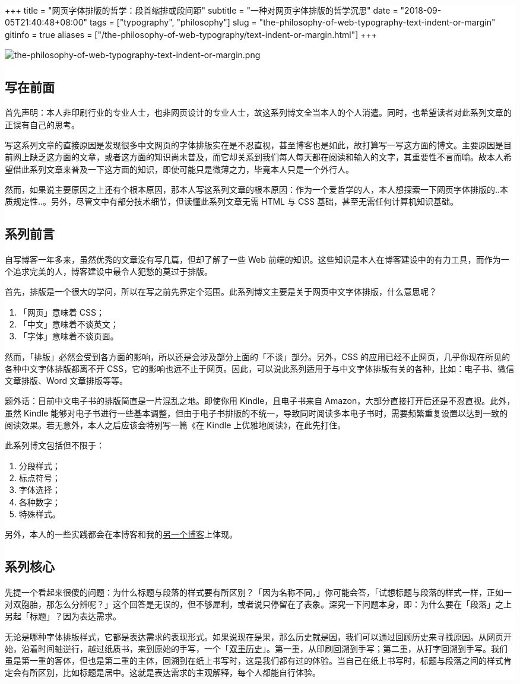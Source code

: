 +++
title = "网页字体排版的哲学：段首缩排或段间距"
subtitle = "一种对网页字体排版的哲学沉思"
date = "2018-09-05T21:40:48+08:00"
tags = ["typography", "philosophy"]
slug = "the-philosophy-of-web-typography-text-indent-or-margin"
gitinfo = true
aliases = ["/the-philosophy-of-web-typography/text-indent-or-margin.html"]
+++

![the-philosophy-of-web-typography-text-indent-or-margin.png](/images/the-philosophy-of-web-typography-text-indent-or-margin.png)

## 写在前面

首先声明：本人非印刷行业的专业人士，也非网页设计的专业人士，故这系列博文全当本人的个人消遣。同时，也希望读者对此系列文章的正误有自己的思考。

写这系列文章的直接原因是发现很多中文网页的字体排版实在是不忍直视，甚至博客也是如此，故打算写一写这方面的博文。主要原因是目前网上缺乏这方面的文章，或者这方面的知识尚未普及，而它却关系到我们每人每天都在阅读和输入的文字，其重要性不言而喻。故本人希望借此系列文章来普及一下这方面的知识，即使可能只是微薄之力，毕竟本人只是一个外行人。

然而，如果说主要原因之上还有个根本原因，那本人写这系列文章的根本原因：作为一个爱哲学的人，本人想探索一下网页字体排版的..本质规定性..。另外，尽管文中有部分技术细节，但读懂此系列文章无需 HTML 与 CSS 基础，甚至无需任何计算机知识基础。

## 系列前言

自写博客一年多来，虽然优秀的文章没有写几篇，但却了解了一些 Web 前端的知识。这些知识是本人在博客建设中的有力工具，而作为一个追求完美的人，博客建设中最令人犯愁的莫过于排版。

首先，排版是一个很大的学问，所以在写之前先界定个范围。此系列博文主要是关于网页中文字体排版，什么意思呢？

1. 「网页」意味着 CSS；
2. 「中文」意味着不谈英文；
3. 「字体」意味着不谈页面。

然而，「排版」必然会受到各方面的影响，所以还是会涉及部分上面的「不谈」部分。另外，CSS 的应用已经不止网页，几乎你现在所见的各种中文字体排版都离不开 CSS，它的影响也远不止于网页。因此，可以说此系列适用于与中文字体排版有关的各种，比如：电子书、微信文章排版、Word 文章排版等等。

题外话：目前中文电子书的排版简直是一片混乱之地。即使你用 Kindle，且电子书来自 Amazon，大部分直接打开后还是不忍直视。此外，虽然 Kindle 能够对电子书进行一些基本调整，但由于电子书排版的不统一，导致同时阅读多本电子书时，需要频繁重复设置以达到一致的阅读效果。若无意外，本人之后应该会特别写一篇《在 Kindle 上优雅地阅读》，在此先打住。

此系列博文包括但不限于：

1. 分段样式；
2. 标点符号；
3. 字体选择；
4. 各种数字；
5. 特殊样式。

另外，本人的一些实践都会在本博客和我的[另一个博客](https://yixiuer.me/)上体现。

## 系列核心

先提一个看起来很傻的问题：为什么标题与段落的样式要有所区别？「因为名称不同，」你可能会答，「试想标题与段落的样式一样，正如一对双胞胎，那怎么分辨呢？」这个回答是无误的，但不够犀利，或者说只停留在了表象。深究一下问题本身，即：为什么要在「段落」之上另起「标题」？因为表达需求。

无论是哪种字体排版样式，它都是表达需求的表现形式。如果说现在是果，那么历史就是因，我们可以通过回顾历史来寻找原因。从网页开始，沿着时间轴逆行，越过纸质书，来到原始的手写，一个「[双重历史](https://t.me/yixiuer/243)」。第一重，从印刷回溯到手写；第二重，从打字回溯到手写。我们虽是第一重的客体，但也是第二重的主体，回溯到在纸上书写时，这是我们都有过的体验。当自己在纸上书写时，标题与段落之间的样式肯定会有所区别，比如标题是居中。这就是表达需求的主观解释，每个人都能自行体验。
